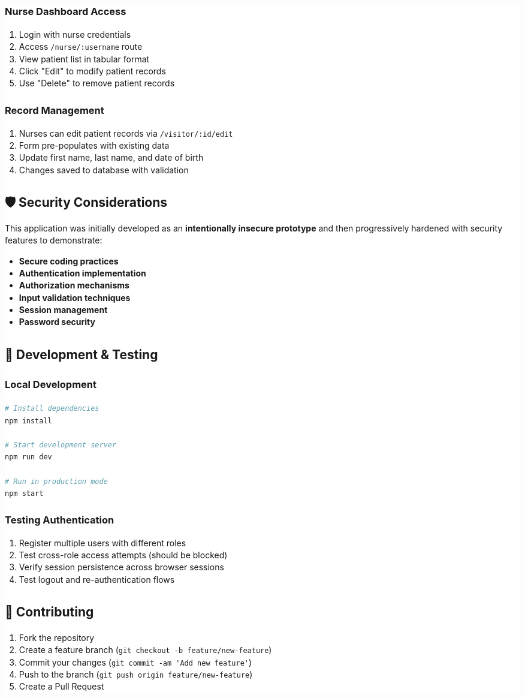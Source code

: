 ### Nurse Dashboard Access
1. Login with nurse credentials
2. Access `/nurse/:username` route
3. View patient list in tabular format
4. Click "Edit" to modify patient records
5. Use "Delete" to remove patient records

### Record Management
1. Nurses can edit patient records via `/visitor/:id/edit`
2. Form pre-populates with existing data
3. Update first name, last name, and date of birth
4. Changes saved to database with validation

## 🛡️ Security Considerations

This application was initially developed as an **intentionally insecure prototype** and then progressively hardened with security features to demonstrate:

- **Secure coding practices**
- **Authentication implementation**
- **Authorization mechanisms**
- **Input validation techniques**
- **Session management**
- **Password security**

## 🔧 Development & Testing

### Local Development
```bash
# Install dependencies
npm install

# Start development server
npm run dev

# Run in production mode
npm start
```

### Testing Authentication
1. Register multiple users with different roles
2. Test cross-role access attempts (should be blocked)
3. Verify session persistence across browser sessions
4. Test logout and re-authentication flows

## 📝 Contributing

1. Fork the repository
2. Create a feature branch (`git checkout -b feature/new-feature`)
3. Commit your changes (`git commit -am 'Add new feature'`)
4. Push to the branch (`git push origin feature/new-feature`)
5. Create a Pull Request
